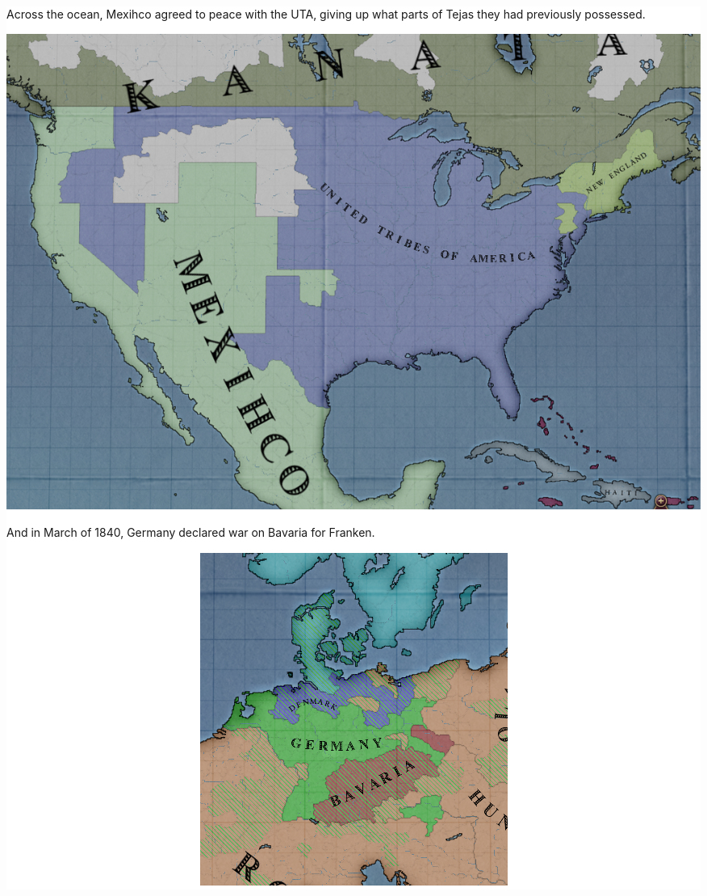 Across the ocean, Mexihco agreed to peace with the UTA, giving up what parts of Tejas they had previously possessed.
<p align="center"><img src="/assets/tesb_images/87-14.png"></p>

And in March of 1840, Germany declared war on Bavaria for Franken.
<p align="center"><img src="/assets/tesb_images/87-15.png"></p>
